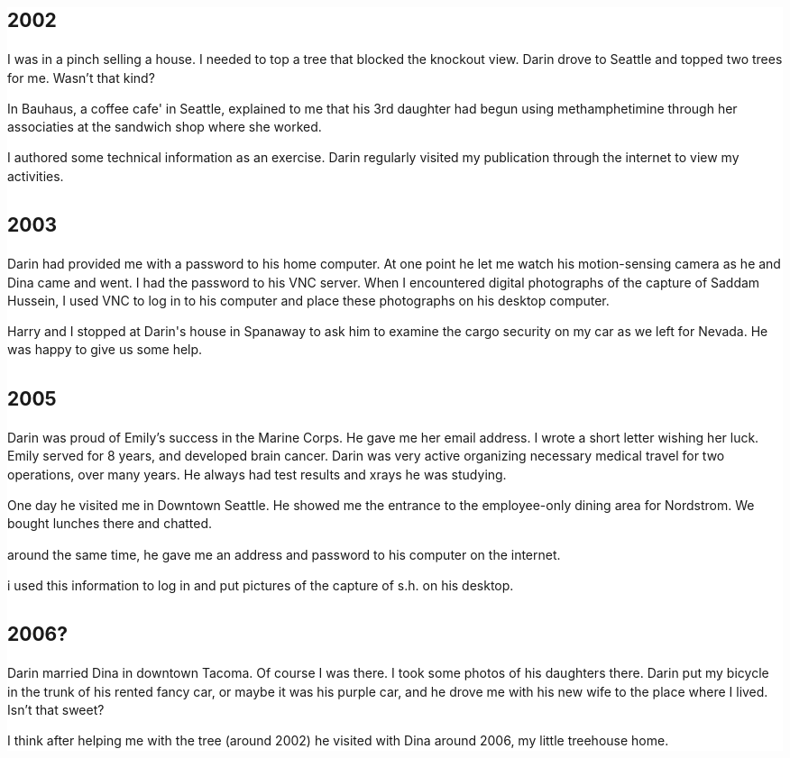 2002
----

I was in a pinch selling a house. I needed to top a tree that blocked
the knockout view. Darin drove to Seattle and topped two trees for me.
Wasn’t that kind?

In Bauhaus, a coffee cafe' in Seattle, explained to me that his 3rd
daughter had begun using methamphetimine through her associaties at the
sandwich shop where she worked.

I authored some technical information as an exercise. Darin regularly
visited my publication through the internet to view my activities.

2003
----

Darin had provided me with a password to his home computer. At one point
he let me watch his motion-sensing camera as he and Dina came and went.
I had the password to his VNC server. When I encountered digital
photographs of the capture of Saddam Hussein, I used VNC to log in to
his computer and place these photographs on his desktop computer.

Harry and I stopped at Darin's house in Spanaway to ask him to examine
the cargo security on my car as we left for Nevada. He was happy to give
us some help.

2005
----

Darin was proud of Emily’s success in the Marine Corps. He gave me her
email address. I wrote a short letter wishing her luck. Emily served for
8 years, and developed brain cancer. Darin was very active organizing
necessary medical travel for two operations, over many years. He always
had test results and xrays he was studying.

One day he visited me in Downtown Seattle. He showed me the entrance to
the employee-only dining area for Nordstrom. We bought lunches there and
chatted.

around the same time, he gave me an address and password to his computer
on the internet.

i used this information to log in and put pictures of the capture of
s.h. on his desktop.

2006?
-----

Darin married Dina in downtown Tacoma. Of course I was there. I took
some photos of his daughters there. Darin put my bicycle in the trunk of
his rented fancy car, or maybe it was his purple car, and he drove me
with his new wife to the place where I lived. Isn’t that sweet?

I think after helping me with the tree (around 2002) he visited with
Dina around 2006, my little treehouse home.
